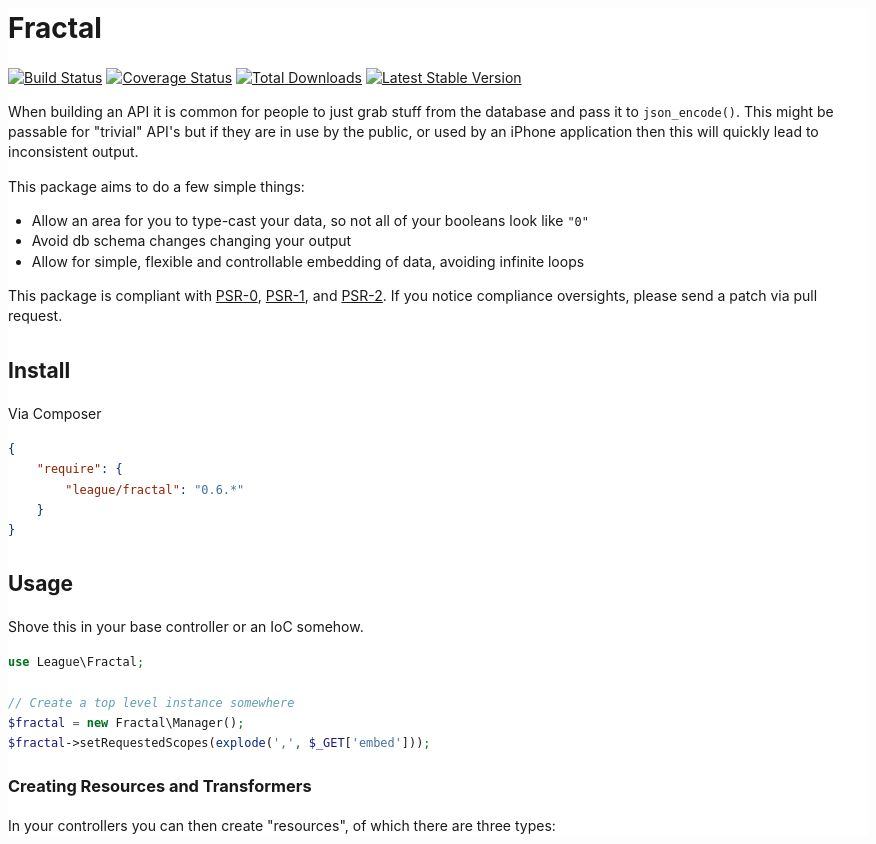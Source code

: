 # Fractal

[![Build Status](https://travis-ci.org/thephpleague/fractal.png?branch=master)](https://travis-ci.org/thephpleague/fractal)
[![Coverage Status](https://coveralls.io/repos/thephpleague/fractal/badge.png)](https://coveralls.io/r/thephpleague/fractal)
[![Total Downloads](https://poser.pugx.org/league/fractal/downloads.png)](https://packagist.org/packages/league/fractal)
[![Latest Stable Version](https://poser.pugx.org/league/fractal/v/stable.png)](https://packagist.org/packages/league/fractal)

When building an API it is common for people to just grab stuff from the database and pass it
to `json_encode()`. This might be passable for "trivial" API's but if they are in use by the public,
or used by an iPhone application then this will quickly lead to inconsistent output.

This package aims to do a few simple things:

* Allow an area for you to type-cast your data, so not all of your booleans look like `"0"`
* Avoid db schema changes changing your output
* Allow for simple, flexible and controllable embedding of data, avoiding infinite loops

This package is compliant with [PSR-0][], [PSR-1][], and [PSR-2][]. If you
notice compliance oversights, please send a patch via pull request.

[PSR-0]: https://github.com/php-fig/fig-standards/blob/master/accepted/PSR-0.md
[PSR-1]: https://github.com/php-fig/fig-standards/blob/master/accepted/PSR-1-basic-coding-standard.md
[PSR-2]: https://github.com/php-fig/fig-standards/blob/master/accepted/PSR-2-coding-style-guide.md


## Install

Via Composer

``` json
{
    "require": {
        "league/fractal": "0.6.*"
    }
}
```

## Usage

Shove this in your base controller or an IoC somehow.

``` php
use League\Fractal;

// Create a top level instance somewhere
$fractal = new Fractal\Manager();
$fractal->setRequestedScopes(explode(',', $_GET['embed']));
```

### Creating Resources and Transformers

In your controllers you can then create "resources", of which there are three types:


[Laravel Pagination]: http://laravel.com/docs/pagination
[ArrayIterator]: http://php.net/ArrayIterator